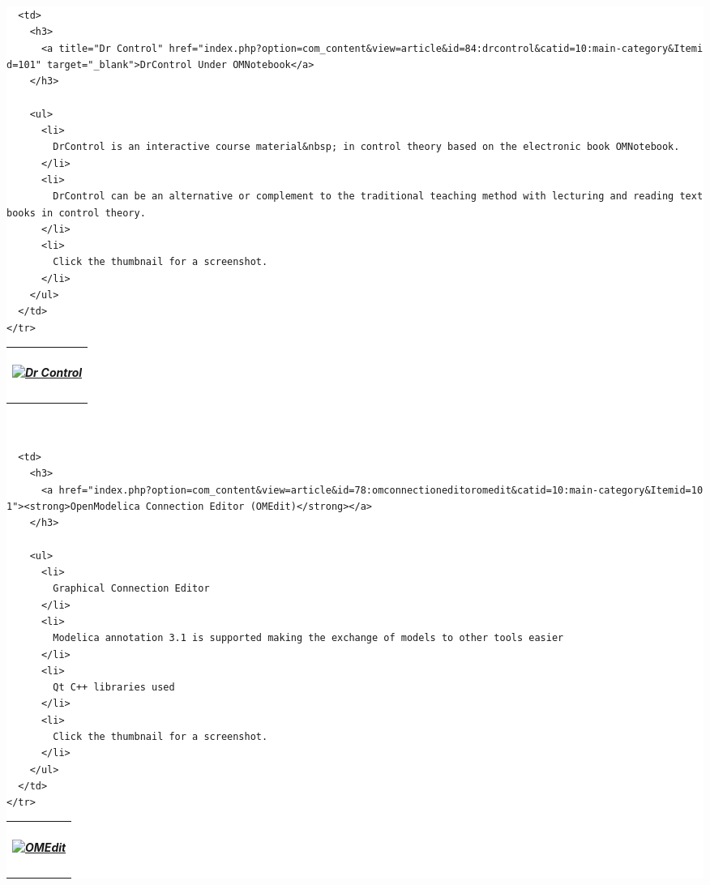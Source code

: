 <table style="height: 111px; width: 748px;" border="0">
  <tbody>
    <tr>
      <td>
        <h5>
          <a title="Dr Control Usage Senario" href="images/M_images/ModelicaTools/Dr%20Control%20Usage.jpg" target="_blank"><img style="border: 0;" src="images/M_images/ModelicaTools/DrControl.jpg" alt="Dr Control" width="120" height="104" border="0" /></a>
        </h5>
      </td>
      
      <td>
        <h3>
          <a title="Dr Control" href="index.php?option=com_content&view=article&id=84:drcontrol&catid=10:main-category&Itemid=101" target="_blank">DrControl Under OMNotebook</a>
        </h3>
        
        <ul>
          <li>
            DrControl is an interactive course material&nbsp; in control theory based on the electronic book OMNotebook.
          </li>
          <li>
            DrControl can be an alternative or complement to the traditional teaching method with lecturing and reading textbooks in control theory.
          </li>
          <li>
            Click the thumbnail for a screenshot.
          </li>
        </ul>
      </td>
    </tr>
  </tbody>
</table>

<table border="0">
  <tbody>
    <tr>
      <td>
        <h5>
          <a title="OMEdit Example" href="images/M_images/ModelicaTools/omeditexample.png" target="_blank"><img style="border: 0;" src="images/M_images/ModelicaTools/OMEdit.jpg" alt="OMEdit" width="120" height="104" border="0" /></a>
        </h5>
      </td>
      
      <td>
        <h3>
          <a href="index.php?option=com_content&view=article&id=78:omconnectioneditoromedit&catid=10:main-category&Itemid=101"><strong>OpenModelica Connection Editor (OMEdit)</strong></a>
        </h3>
        
        <ul>
          <li>
            Graphical Connection Editor
          </li>
          <li>
            Modelica annotation 3.1 is supported making the exchange of models to other tools easier
          </li>
          <li>
            Qt C++ libraries used
          </li>
          <li>
            Click the thumbnail for a screenshot.
          </li>
        </ul>
      </td>
    </tr>
  </tbody>